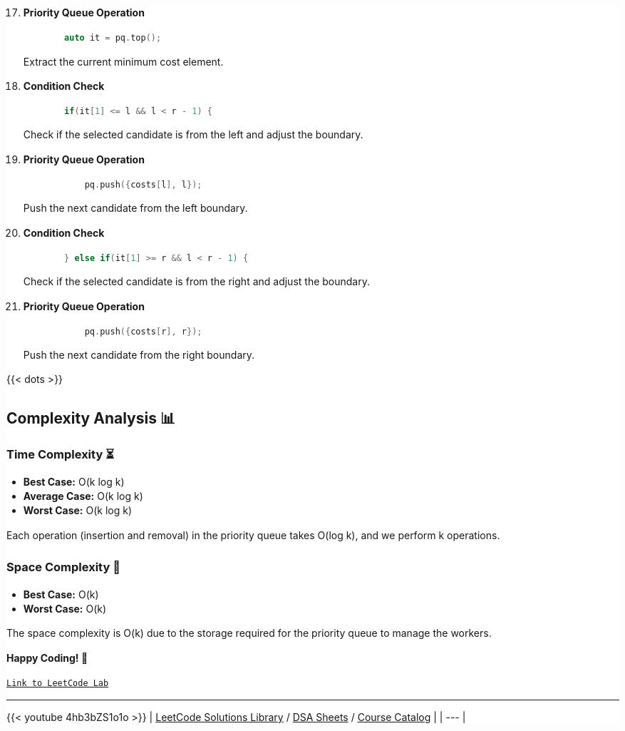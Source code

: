 17. **Priority Queue Operation**
	```cpp
	        auto it = pq.top();
	```
	Extract the current minimum cost element.

18. **Condition Check**
	```cpp
	        if(it[1] <= l && l < r - 1) {
	```
	Check if the selected candidate is from the left and adjust the boundary.

19. **Priority Queue Operation**
	```cpp
	            pq.push({costs[l], l});
	```
	Push the next candidate from the left boundary.

20. **Condition Check**
	```cpp
	        } else if(it[1] >= r && l < r - 1) {
	```
	Check if the selected candidate is from the right and adjust the boundary.

21. **Priority Queue Operation**
	```cpp
	            pq.push({costs[r], r});
	```
	Push the next candidate from the right boundary.

{{< dots >}}
## Complexity Analysis 📊
### Time Complexity ⏳
- **Best Case:** O(k log k)
- **Average Case:** O(k log k)
- **Worst Case:** O(k log k)

Each operation (insertion and removal) in the priority queue takes O(log k), and we perform k operations.

### Space Complexity 💾
- **Best Case:** O(k)
- **Worst Case:** O(k)

The space complexity is O(k) due to the storage required for the priority queue to manage the workers.

**Happy Coding! 🎉**


[`Link to LeetCode Lab`](https://leetcode.com/problems/total-cost-to-hire-k-workers/description/)

---
{{< youtube 4hb3bZS1o1o >}}
| [LeetCode Solutions Library](https://grid47.xyz/leetcode/) / [DSA Sheets](https://grid47.xyz/sheets/) / [Course Catalog](https://grid47.xyz/courses/) |
| --- |
